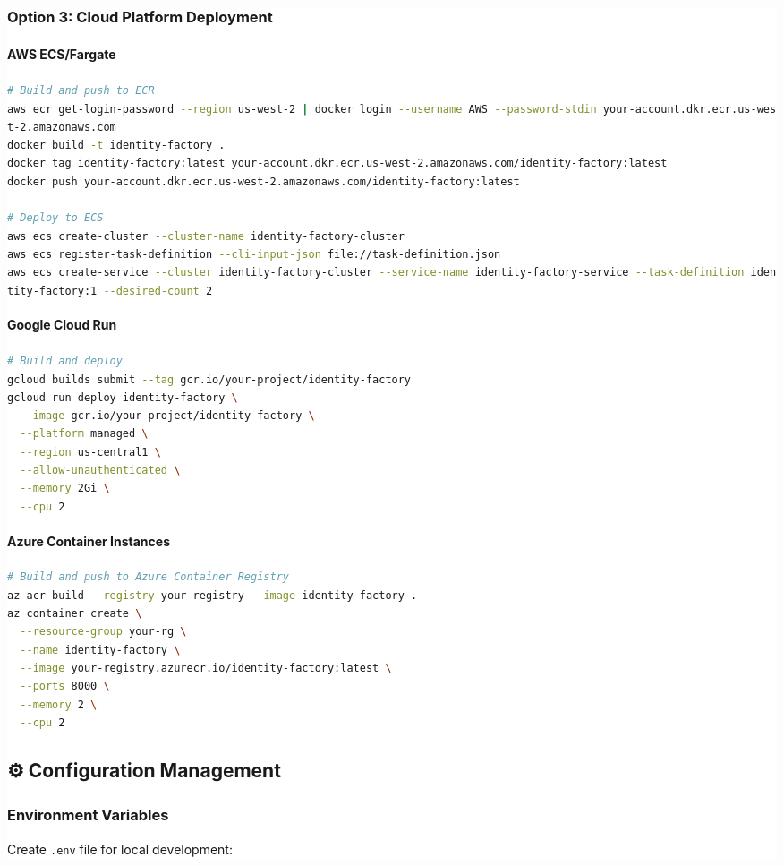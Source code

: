 ### Option 3: Cloud Platform Deployment

#### AWS ECS/Fargate

```bash
# Build and push to ECR
aws ecr get-login-password --region us-west-2 | docker login --username AWS --password-stdin your-account.dkr.ecr.us-west-2.amazonaws.com
docker build -t identity-factory .
docker tag identity-factory:latest your-account.dkr.ecr.us-west-2.amazonaws.com/identity-factory:latest
docker push your-account.dkr.ecr.us-west-2.amazonaws.com/identity-factory:latest

# Deploy to ECS
aws ecs create-cluster --cluster-name identity-factory-cluster
aws ecs register-task-definition --cli-input-json file://task-definition.json
aws ecs create-service --cluster identity-factory-cluster --service-name identity-factory-service --task-definition identity-factory:1 --desired-count 2
```

#### Google Cloud Run

```bash
# Build and deploy
gcloud builds submit --tag gcr.io/your-project/identity-factory
gcloud run deploy identity-factory \
  --image gcr.io/your-project/identity-factory \
  --platform managed \
  --region us-central1 \
  --allow-unauthenticated \
  --memory 2Gi \
  --cpu 2
```

#### Azure Container Instances

```bash
# Build and push to Azure Container Registry
az acr build --registry your-registry --image identity-factory .
az container create \
  --resource-group your-rg \
  --name identity-factory \
  --image your-registry.azurecr.io/identity-factory:latest \
  --ports 8000 \
  --memory 2 \
  --cpu 2
```

## ⚙️ Configuration Management

### Environment Variables

Create `.env` file for local development:
